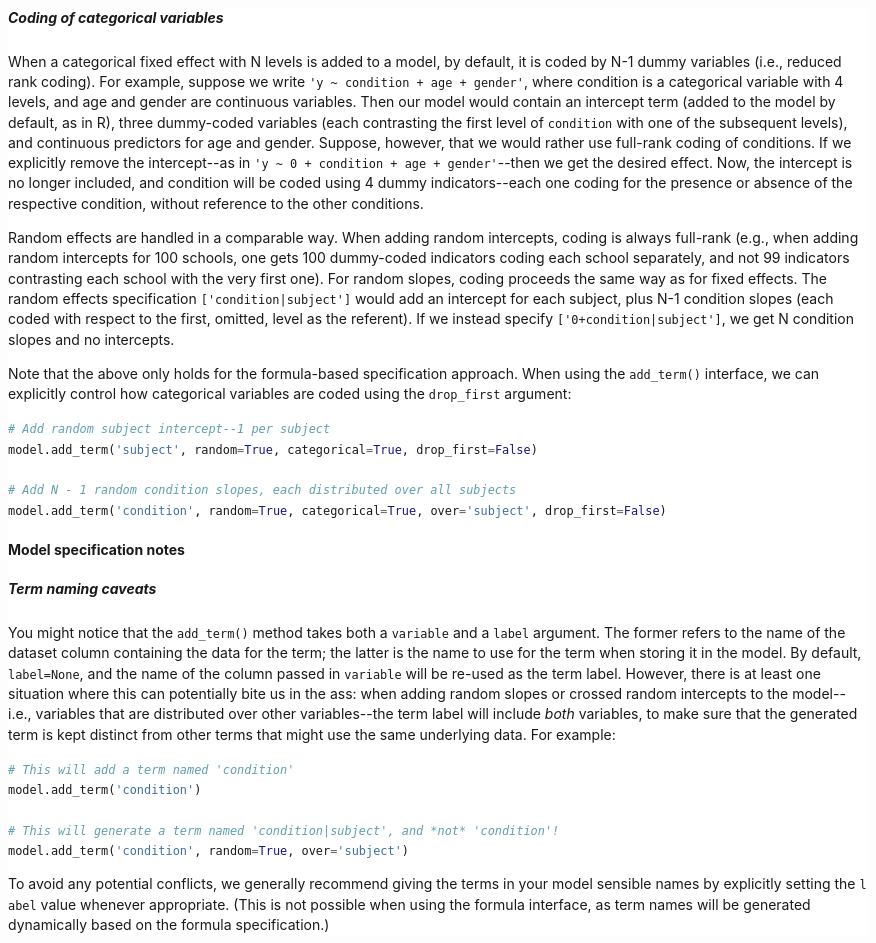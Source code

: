 ##### Coding of categorical variables
When a categorical fixed effect with N levels is added to a model, by default, it is coded by N-1 dummy variables (i.e., reduced rank coding). For example, suppose we write `'y ~ condition + age + gender'`, where condition is a categorical variable with 4 levels, and age and gender are continuous variables. Then our model would contain an intercept term (added to the model by default, as in R), three dummy-coded variables (each contrasting the first level of `condition` with one of the subsequent levels), and continuous predictors for age and gender. Suppose, however, that we would rather use full-rank coding of conditions. If we explicitly remove the intercept--as in `'y ~ 0 + condition + age + gender'`--then we get the desired effect. Now, the intercept is no longer included, and condition will be coded using 4 dummy indicators--each one coding for the presence or absence of the respective condition, without reference to the other conditions.

Random effects are handled in a comparable way. When adding random intercepts, coding is always full-rank (e.g., when adding random intercepts for 100 schools, one gets 100 dummy-coded indicators coding each school separately, and not 99 indicators contrasting each school with the very first one). For random slopes, coding proceeds the same way as for fixed effects. The random effects specification `['condition|subject']` would add an intercept for each subject, plus N-1 condition slopes (each coded with respect to the first, omitted, level as the referent). If we instead specify `['0+condition|subject']`, we get N condition slopes and no intercepts.

Note that the above only holds for the formula-based specification approach. When using the `add_term()` interface, we can explicitly control how categorical variables are coded using the `drop_first` argument:

```python
# Add random subject intercept--1 per subject
model.add_term('subject', random=True, categorical=True, drop_first=False)

# Add N - 1 random condition slopes, each distributed over all subjects
model.add_term('condition', random=True, categorical=True, over='subject', drop_first=False)
```

#### Model specification notes
##### Term naming caveats
You might notice that the `add_term()` method takes both a `variable` and a `label` argument. The former refers to the name of the dataset column containing the data for the term; the latter is the name to use for the term when storing it in the model. By default, `label=None`, and the name of the column passed in `variable` will be re-used as the term label. However, there is at least one situation where this can potentially bite us in the ass: when adding random slopes or crossed random intercepts to the model--i.e., variables that are distributed over other variables--the term label will include *both* variables, to make sure that the generated term is kept distinct from other terms that might use the same underlying data. For example:

```python
# This will add a term named 'condition'
model.add_term('condition')

# This will generate a term named 'condition|subject', and *not* 'condition'!
model.add_term('condition', random=True, over='subject')
```

To avoid any potential conflicts, we generally recommend giving the terms in your model sensible names by explicitly setting the `label` value whenever appropriate. (This is not possible when using the formula interface, as term names will be generated dynamically based on the formula specification.)
